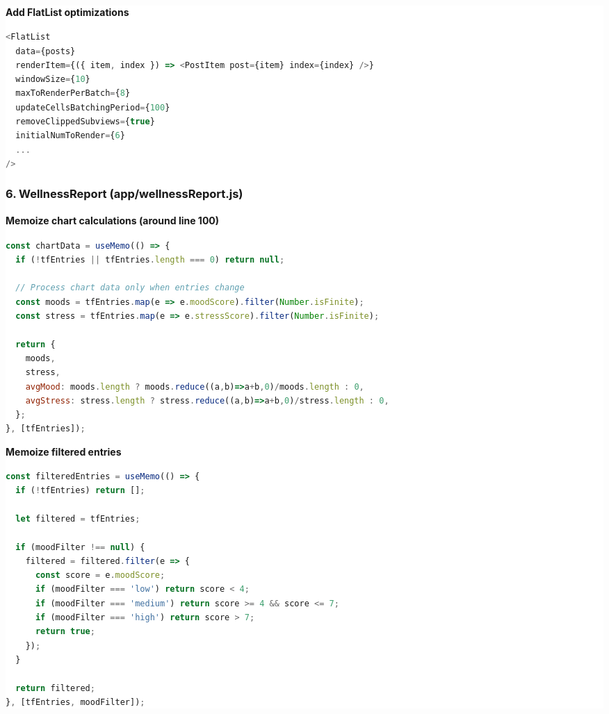 **Add FlatList optimizations**
```javascript
<FlatList
  data={posts}
  renderItem={({ item, index }) => <PostItem post={item} index={index} />}
  windowSize={10}
  maxToRenderPerBatch={8}
  updateCellsBatchingPeriod={100}
  removeClippedSubviews={true}
  initialNumToRender={6}
  ...
/>
```

### 6. WellnessReport (app/wellnessReport.js)

**Memoize chart calculations (around line 100)**
```javascript
const chartData = useMemo(() => {
  if (!tfEntries || tfEntries.length === 0) return null;
  
  // Process chart data only when entries change
  const moods = tfEntries.map(e => e.moodScore).filter(Number.isFinite);
  const stress = tfEntries.map(e => e.stressScore).filter(Number.isFinite);
  
  return {
    moods,
    stress,
    avgMood: moods.length ? moods.reduce((a,b)=>a+b,0)/moods.length : 0,
    avgStress: stress.length ? stress.reduce((a,b)=>a+b,0)/stress.length : 0,
  };
}, [tfEntries]);
```

**Memoize filtered entries**
```javascript
const filteredEntries = useMemo(() => {
  if (!tfEntries) return [];
  
  let filtered = tfEntries;
  
  if (moodFilter !== null) {
    filtered = filtered.filter(e => {
      const score = e.moodScore;
      if (moodFilter === 'low') return score < 4;
      if (moodFilter === 'medium') return score >= 4 && score <= 7;
      if (moodFilter === 'high') return score > 7;
      return true;
    });
  }
  
  return filtered;
}, [tfEntries, moodFilter]);
```
